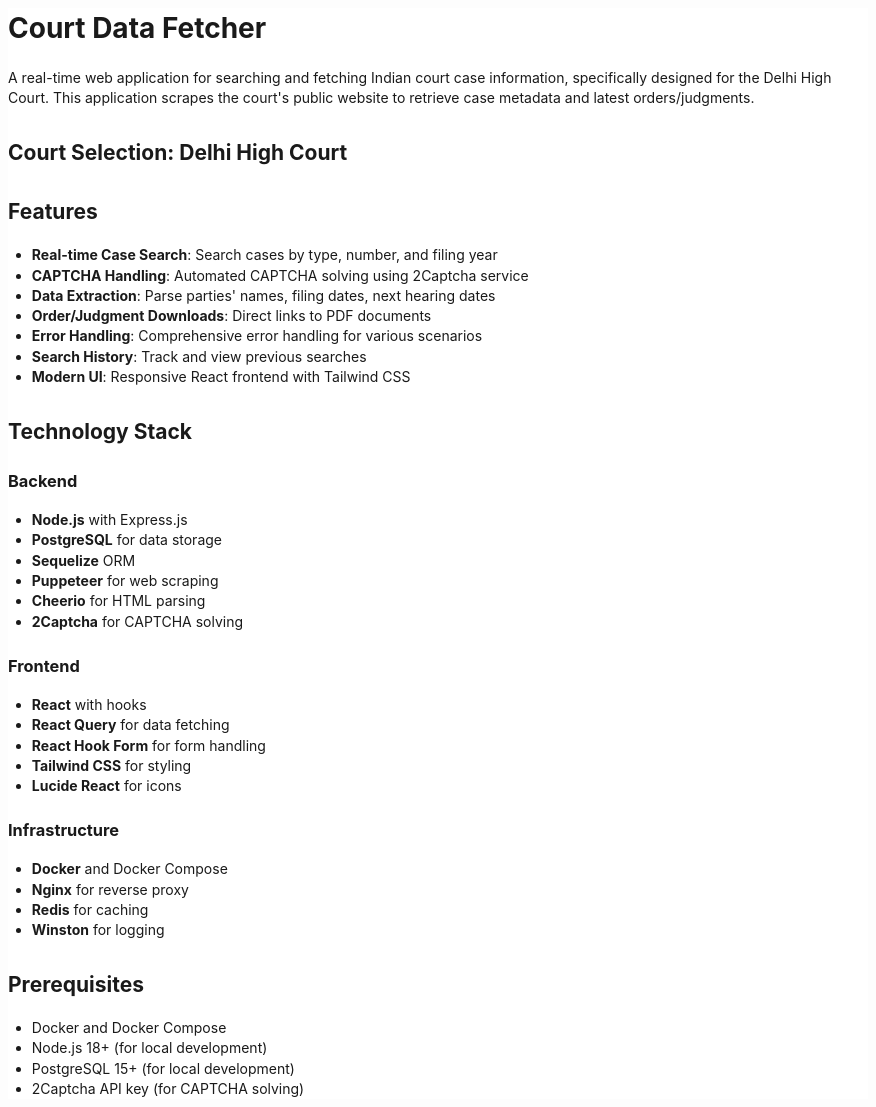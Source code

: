 # Court Data Fetcher

A real-time web application for searching and fetching Indian court case information, specifically designed for the Delhi High Court. This application scrapes the court's public website to retrieve case metadata and latest orders/judgments.

## Court Selection: Delhi High Court

## Features

- **Real-time Case Search**: Search cases by type, number, and filing year
- **CAPTCHA Handling**: Automated CAPTCHA solving using 2Captcha service
- **Data Extraction**: Parse parties' names, filing dates, next hearing dates
- **Order/Judgment Downloads**: Direct links to PDF documents
- **Error Handling**: Comprehensive error handling for various scenarios
- **Search History**: Track and view previous searches
- **Modern UI**: Responsive React frontend with Tailwind CSS

## Technology Stack

### Backend
- **Node.js** with Express.js
- **PostgreSQL** for data storage
- **Sequelize** ORM
- **Puppeteer** for web scraping
- **Cheerio** for HTML parsing
- **2Captcha** for CAPTCHA solving

### Frontend
- **React** with hooks
- **React Query** for data fetching
- **React Hook Form** for form handling
- **Tailwind CSS** for styling
- **Lucide React** for icons

### Infrastructure
- **Docker** and Docker Compose
- **Nginx** for reverse proxy
- **Redis** for caching
- **Winston** for logging

## Prerequisites

- Docker and Docker Compose
- Node.js 18+ (for local development)
- PostgreSQL 15+ (for local development)
- 2Captcha API key (for CAPTCHA solving)
